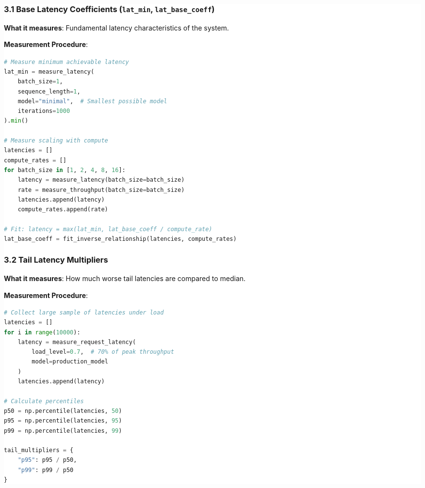 ### 3.1 Base Latency Coefficients (`lat_min`, `lat_base_coeff`)

**What it measures**: Fundamental latency characteristics of the system.

**Measurement Procedure**:
```python
# Measure minimum achievable latency
lat_min = measure_latency(
    batch_size=1,
    sequence_length=1,
    model="minimal",  # Smallest possible model
    iterations=1000
).min()

# Measure scaling with compute
latencies = []
compute_rates = []
for batch_size in [1, 2, 4, 8, 16]:
    latency = measure_latency(batch_size=batch_size)
    rate = measure_throughput(batch_size=batch_size)
    latencies.append(latency)
    compute_rates.append(rate)

# Fit: latency = max(lat_min, lat_base_coeff / compute_rate)
lat_base_coeff = fit_inverse_relationship(latencies, compute_rates)
```

### 3.2 Tail Latency Multipliers

**What it measures**: How much worse tail latencies are compared to median.

**Measurement Procedure**:
```python
# Collect large sample of latencies under load
latencies = []
for i in range(10000):
    latency = measure_request_latency(
        load_level=0.7,  # 70% of peak throughput
        model=production_model
    )
    latencies.append(latency)

# Calculate percentiles
p50 = np.percentile(latencies, 50)
p95 = np.percentile(latencies, 95)
p99 = np.percentile(latencies, 99)

tail_multipliers = {
    "p95": p95 / p50,
    "p99": p99 / p50
}
```
